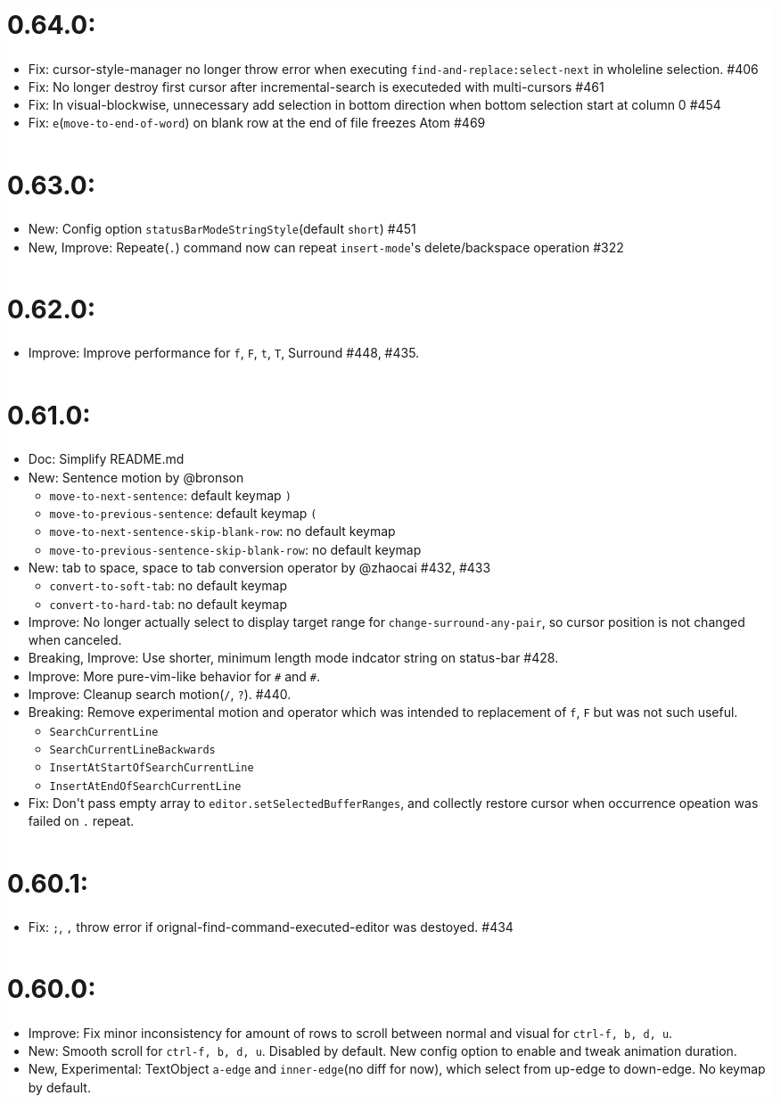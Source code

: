 # 0.64.0:
- Fix: cursor-style-manager no longer throw error when executing `find-and-replace:select-next` in wholeline selection. #406
- Fix: No longer destroy first cursor after incremental-search is executeded with multi-cursors #461
- Fix: In visual-blockwise, unnecessary add selection in bottom direction when bottom selection start at column 0 #454
- Fix: `e`(`move-to-end-of-word`) on blank row at the end of file freezes Atom #469

# 0.63.0:
- New: Config option `statusBarModeStringStyle`(default `short`) #451
- New, Improve: Repeate(`.`) command now can repeat `insert-mode`'s delete/backspace operation #322

# 0.62.0:
- Improve: Improve performance for `f`, `F`, `t`, `T`, Surround #448, #435.

# 0.61.0:
- Doc: Simplify README.md
- New: Sentence motion by @bronson
  - `move-to-next-sentence`: default keymap `)`
  - `move-to-previous-sentence`: default keymap `(`
  - `move-to-next-sentence-skip-blank-row`: no default keymap
  - `move-to-previous-sentence-skip-blank-row`: no default keymap
- New: tab to space, space to tab conversion operator by @zhaocai #432, #433
  - `convert-to-soft-tab`: no default keymap
  - `convert-to-hard-tab`: no default keymap
- Improve: No longer actually select to display target range for `change-surround-any-pair`, so cursor position is not changed when canceled.
- Breaking, Improve: Use shorter, minimum length mode indcator string on status-bar #428.
- Improve: More pure-vim-like behavior for `#` and `#`.
- Improve: Cleanup search motion(`/`, `?`). #440.
- Breaking: Remove experimental motion and operator which was intended to replacement of `f`, `F` but was not such useful.
  - `SearchCurrentLine`
  - `SearchCurrentLineBackwards`
  - `InsertAtStartOfSearchCurrentLine`
  - `InsertAtEndOfSearchCurrentLine`
- Fix: Don't pass empty array to `editor.setSelectedBufferRanges`, and collectly restore cursor when occurrence opeation was failed on `.` repeat.

# 0.60.1:
- Fix: `;`, `,` throw error if orignal-find-command-executed-editor was destoyed. #434

# 0.60.0:
- Improve: Fix minor inconsistency for amount of rows to scroll between normal and visual for `ctrl-f, b, d, u`.
- New: Smooth scroll for `ctrl-f, b, d, u`. Disabled by default. New config option to enable and tweak animation duration.
- New, Experimental: TextObject `a-edge` and `inner-edge`(no diff for now), which select from up-edge to down-edge. No keymap by default.
